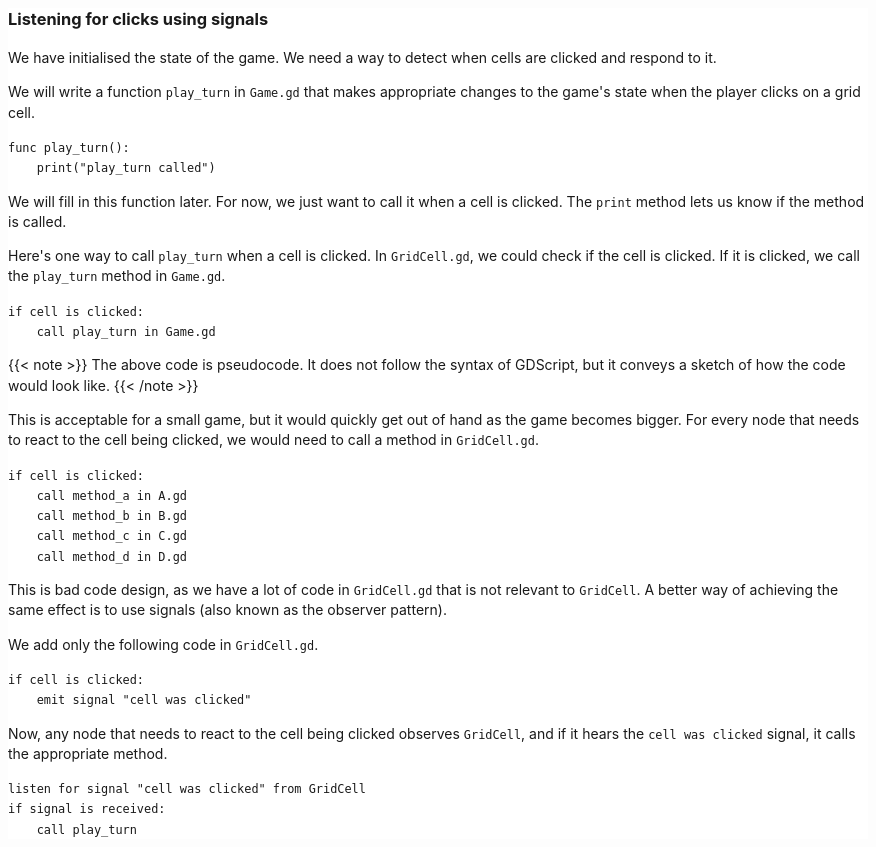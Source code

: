 ### Listening for clicks using signals

We have initialised the state of the game. We need a way to detect when cells are clicked and respond to it.

We will write a function `play_turn` in `Game.gd` that makes appropriate changes to the game's state when the player clicks on a grid cell.

```gdscript
func play_turn():
    print("play_turn called")
```

We will fill in this function later. For now, we just want to call it when a cell is clicked. The `print` method lets us know if the method is called.

Here's one way to call `play_turn` when a cell is clicked. In `GridCell.gd`, we could check if the cell is clicked. If it is clicked, we call the `play_turn` method in `Game.gd`.

```[GridCell.gd]
if cell is clicked:
    call play_turn in Game.gd
```

{{< note >}}
The above code is pseudocode. It does not follow the syntax of GDScript, but it conveys a sketch of how the code would look like.
{{< /note >}}

This is acceptable for a small game, but it would quickly get out of hand as the game becomes bigger. For every node that needs to
react to the cell being clicked, we would need to call a method in `GridCell.gd`.

```[GridCell.gd]
if cell is clicked:
    call method_a in A.gd
    call method_b in B.gd
    call method_c in C.gd
    call method_d in D.gd
```

This is bad code design, as we have a lot of code in `GridCell.gd` that is not relevant to `GridCell`.
A better way of achieving the same effect is to use signals (also known as the observer pattern).

We add only the following code in `GridCell.gd`.

```[GridCell.gd]
if cell is clicked:
    emit signal "cell was clicked"
```

Now, any node that needs to react to the cell being clicked observes `GridCell`, and if it hears the `cell was clicked` signal, it calls the appropriate method.

```[Game.gd]
listen for signal "cell was clicked" from GridCell
if signal is received:
    call play_turn
```
